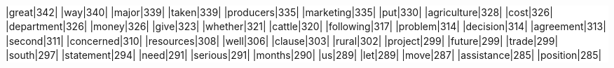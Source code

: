 |great|342|
|way|340|
|major|339|
|taken|339|
|producers|335|
|marketing|335|
|put|330|
|agriculture|328|
|cost|326|
|department|326|
|money|326|
|give|323|
|whether|321|
|cattle|320|
|following|317|
|problem|314|
|decision|314|
|agreement|313|
|second|311|
|concerned|310|
|resources|308|
|well|306|
|clause|303|
|rural|302|
|project|299|
|future|299|
|trade|299|
|south|297|
|statement|294|
|need|291|
|serious|291|
|months|290|
|us|289|
|let|289|
|move|287|
|assistance|285|
|position|285|